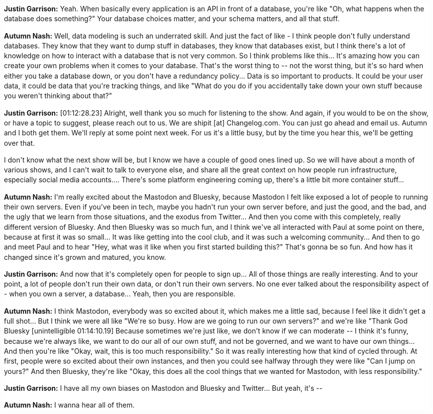 **Justin Garrison:** Yeah. When basically every application is an API in front of a database, you're like "Oh, what happens when the database does something?" Your database choices matter, and your schema matters, and all that stuff.

**Autumn Nash:** Well, data modeling is such an underrated skill. And just the fact of like - I think people don't fully understand databases. They know that they want to dump stuff in databases, they know that databases exist, but I think there's a lot of knowledge on how to interact with a database that is not very common. So I think problems like this... It's amazing how you can create your own problems when it comes to your database. That's the worst thing to -- not the worst thing, but it's so hard when either you take a database down, or you don't have a redundancy policy... Data is so important to products. It could be your user data, it could be data that you're tracking things, and like "What do you do if you accidentally take down your own stuff because you weren't thinking about that?"

**Justin Garrison:** \[01:12:28.23\] Alright, well thank you so much for listening to the show. And again, if you would to be on the show, or have a topic to suggest, please reach out to us. We are shipit \[at\] Changelog.com. You can just go ahead and email us. Autumn and I both get them. We'll reply at some point next week. For us it's a little busy, but by the time you hear this, we'll be getting over that.

I don't know what the next show will be, but I know we have a couple of good ones lined up. So we will have about a month of various shows, and I can't wait to talk to everyone else, and share all the great context on how people run infrastructure, especially social media accounts.... There's some platform engineering coming up, there's a little bit more container stuff...

**Autumn Nash:** I'm really excited about the Mastodon and Bluesky, because Mastodon I felt like exposed a lot of people to running their own servers. Even if you've been in tech, maybe you hadn't run your own server before, and just the good, and the bad, and the ugly that we learn from those situations, and the exodus from Twitter... And then you come with this completely, really different version of Bluesky. And then Bluesky was so much fun, and I think we've all interacted with Paul at some point on there, because at first it was so small... It was like getting into the cool club, and it was such a welcoming community... And then to go and meet Paul and to hear "Hey, what was it like when you first started building this?" That's gonna be so fun. And how has it changed since it's grown and matured, you know.

**Justin Garrison:** And now that it's completely open for people to sign up... All of those things are really interesting. And to your point, a lot of people don't run their own data, or don't run their own servers. No one ever talked about the responsibility aspect of - when you own a server, a database... Yeah, then you are responsible.

**Autumn Nash:** I think Mastodon, everybody was so excited about it, which makes me a little sad, because I feel like it didn't get a full shot... But I think we were all like "We're so busy. How are we going to run our own servers?" and we're like "Thank God Bluesky \[unintelligible 01:14:10.19\] Because sometimes we're just like, we don't know if we can moderate -- I think it's funny, because we're always like, we want to do our all of our own stuff, and not be governed, and we want to have our own things... And then you're like "Okay, wait, this is too much responsibility." So it was really interesting how that kind of cycled through. At first, people were so excited about their own instances, and then you could see halfway through they were like "Can I jump on yours?" And then Bluesky, they're like "Okay, this does all the cool things that we wanted for Mastodon, with less responsibility."

**Justin Garrison:** I have all my own biases on Mastodon and Bluesky and Twitter... But yeah, it's --

**Autumn Nash:** I wanna hear all of them.
